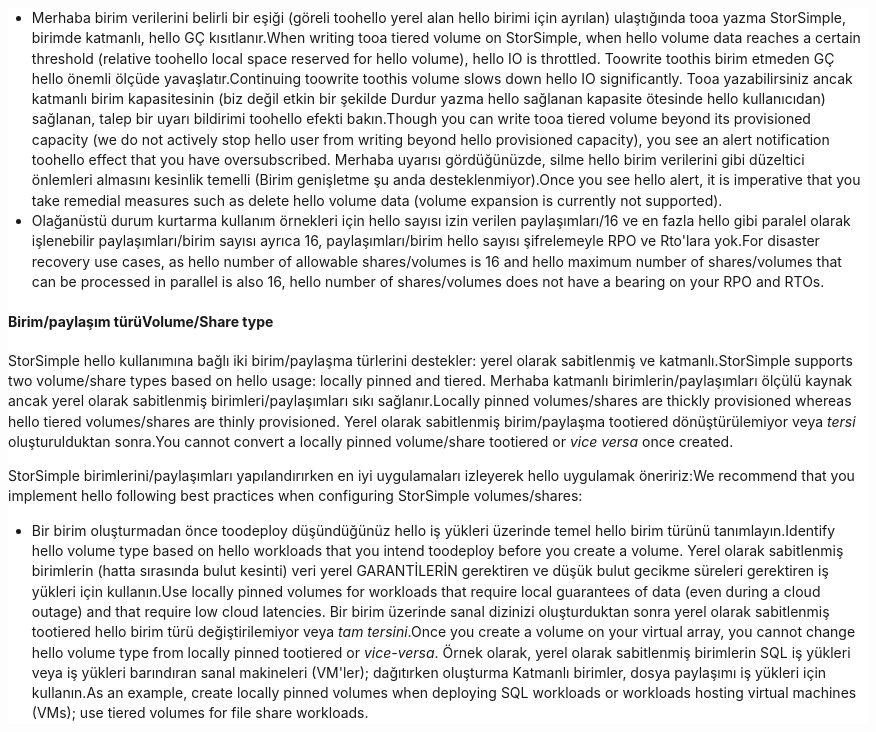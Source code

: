 * <span data-ttu-id="7abfd-253">Merhaba birim verilerini belirli bir eşiği (göreli toohello yerel alan hello birimi için ayrılan) ulaştığında tooa yazma StorSimple, birimde katmanlı, hello GÇ kısıtlanır.</span><span class="sxs-lookup"><span data-stu-id="7abfd-253">When writing tooa tiered volume on StorSimple, when hello volume data reaches a certain threshold (relative toohello local space reserved for hello volume), hello IO is throttled.</span></span> <span data-ttu-id="7abfd-254">Toowrite toothis birim etmeden GÇ hello önemli ölçüde yavaşlatır.</span><span class="sxs-lookup"><span data-stu-id="7abfd-254">Continuing toowrite toothis volume slows down hello IO significantly.</span></span> <span data-ttu-id="7abfd-255">Tooa yazabilirsiniz ancak katmanlı birim kapasitesinin (biz değil etkin bir şekilde Durdur yazma hello sağlanan kapasite ötesinde hello kullanıcıdan) sağlanan, talep bir uyarı bildirimi toohello efekti bakın.</span><span class="sxs-lookup"><span data-stu-id="7abfd-255">Though you can write tooa tiered volume beyond its provisioned capacity (we do not actively stop hello user from writing beyond hello provisioned capacity), you see an alert notification toohello effect that you have oversubscribed.</span></span> <span data-ttu-id="7abfd-256">Merhaba uyarısı gördüğünüzde, silme hello birim verilerini gibi düzeltici önlemleri almasını kesinlik temelli (Birim genişletme şu anda desteklenmiyor).</span><span class="sxs-lookup"><span data-stu-id="7abfd-256">Once you see hello alert, it is imperative that you take remedial measures such as delete hello volume data (volume expansion is currently not supported).</span></span>
* <span data-ttu-id="7abfd-257">Olağanüstü durum kurtarma kullanım örnekleri için hello sayısı izin verilen paylaşımları/16 ve en fazla hello gibi paralel olarak işlenebilir paylaşımları/birim sayısı ayrıca 16, paylaşımları/birim hello sayısı şifrelemeyle RPO ve Rto'lara yok.</span><span class="sxs-lookup"><span data-stu-id="7abfd-257">For disaster recovery use cases, as hello number of allowable shares/volumes is 16 and hello maximum number of shares/volumes that can be processed in parallel is also 16, hello number of shares/volumes does not have a bearing on your RPO and RTOs.</span></span>

#### <a name="volumeshare-type"></a><span data-ttu-id="7abfd-258">Birim/paylaşım türü</span><span class="sxs-lookup"><span data-stu-id="7abfd-258">Volume/Share type</span></span>
<span data-ttu-id="7abfd-259">StorSimple hello kullanımına bağlı iki birim/paylaşma türlerini destekler: yerel olarak sabitlenmiş ve katmanlı.</span><span class="sxs-lookup"><span data-stu-id="7abfd-259">StorSimple supports two volume/share types based on hello usage: locally pinned and tiered.</span></span> <span data-ttu-id="7abfd-260">Merhaba katmanlı birimlerin/paylaşımları ölçülü kaynak ancak yerel olarak sabitlenmiş birimleri/paylaşımları sıkı sağlanır.</span><span class="sxs-lookup"><span data-stu-id="7abfd-260">Locally pinned volumes/shares are thickly provisioned whereas hello tiered volumes/shares are thinly provisioned.</span></span> <span data-ttu-id="7abfd-261">Yerel olarak sabitlenmiş birim/paylaşma tootiered dönüştürülemiyor veya *tersi* oluşturulduktan sonra.</span><span class="sxs-lookup"><span data-stu-id="7abfd-261">You cannot convert a locally pinned volume/share tootiered or *vice versa* once created.</span></span>

<span data-ttu-id="7abfd-262">StorSimple birimlerini/paylaşımları yapılandırırken en iyi uygulamaları izleyerek hello uygulamak öneririz:</span><span class="sxs-lookup"><span data-stu-id="7abfd-262">We recommend that you implement hello following best practices when configuring StorSimple volumes/shares:</span></span>

* <span data-ttu-id="7abfd-263">Bir birim oluşturmadan önce toodeploy düşündüğünüz hello iş yükleri üzerinde temel hello birim türünü tanımlayın.</span><span class="sxs-lookup"><span data-stu-id="7abfd-263">Identify hello volume type based on hello workloads that you intend toodeploy before you create a volume.</span></span> <span data-ttu-id="7abfd-264">Yerel olarak sabitlenmiş birimlerin (hatta sırasında bulut kesinti) veri yerel GARANTİLERİN gerektiren ve düşük bulut gecikme süreleri gerektiren iş yükleri için kullanın.</span><span class="sxs-lookup"><span data-stu-id="7abfd-264">Use locally pinned volumes for workloads that require local guarantees of data (even during a cloud outage) and that require low cloud latencies.</span></span> <span data-ttu-id="7abfd-265">Bir birim üzerinde sanal dizinizi oluşturduktan sonra yerel olarak sabitlenmiş tootiered hello birim türü değiştirilemiyor veya *tam tersini*.</span><span class="sxs-lookup"><span data-stu-id="7abfd-265">Once you create a volume on your virtual array, you cannot change hello volume type from locally pinned tootiered or *vice-versa*.</span></span> <span data-ttu-id="7abfd-266">Örnek olarak, yerel olarak sabitlenmiş birimlerin SQL iş yükleri veya iş yükleri barındıran sanal makineleri (VM'ler); dağıtırken oluşturma Katmanlı birimler, dosya paylaşımı iş yükleri için kullanın.</span><span class="sxs-lookup"><span data-stu-id="7abfd-266">As an example, create locally pinned volumes when deploying SQL workloads or workloads hosting virtual machines (VMs); use tiered volumes for file share workloads.</span></span>